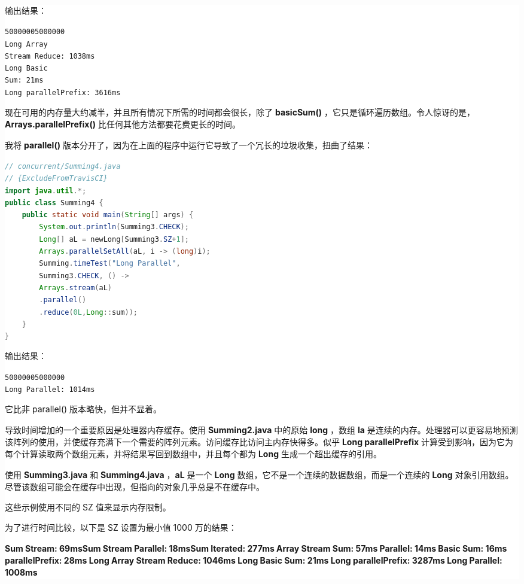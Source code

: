 输出结果：

```text
50000005000000
Long Array
Stream Reduce: 1038ms
Long Basic
Sum: 21ms
Long parallelPrefix: 3616ms
```

现在可用的内存量大约减半，并且所有情况下所需的时间都会很长，除了 **basicSum\(\)** ，它只是循环遍历数组。令人惊讶的是， **Arrays.parallelPrefix\(\)** 比任何其他方法都要花费更长的时间。

我将 **parallel\(\)** 版本分开了，因为在上面的程序中运行它导致了一个冗长的垃圾收集，扭曲了结果：

```java
// concurrent/Summing4.java
// {ExcludeFromTravisCI}
import java.util.*;
public class Summing4 {
    public static void main(String[] args) {
        System.out.println(Summing3.CHECK);
        Long[] aL = newLong[Summing3.SZ+1];
        Arrays.parallelSetAll(aL, i -> (long)i);
        Summing.timeTest("Long Parallel",
        Summing3.CHECK, () ->
        Arrays.stream(aL)
        .parallel()
        .reduce(0L,Long::sum));
    }
}
```

输出结果：

```text
50000005000000
Long Parallel: 1014ms
```

它比非 parallel\(\) 版本略快，但并不显着。

导致时间增加的一个重要原因是处理器内存缓存。使用 **Summing2.java** 中的原始 **long** ，数组 **la** 是连续的内存。处理器可以更容易地预测该阵列的使用，并使缓存充满下一个需要的阵列元素。访问缓存比访问主内存快得多。似乎 **Long parallelPrefix** 计算受到影响，因为它为每个计算读取两个数组元素，并将结果写回到数组中，并且每个都为 **Long** 生成一个超出缓存的引用。

使用 **Summing3.java** 和 **Summing4.java** ，**aL** 是一个 **Long** 数组，它不是一个连续的数据数组，而是一个连续的 **Long** 对象引用数组。尽管该数组可能会在缓存中出现，但指向的对象几乎总是不在缓存中。

这些示例使用不同的 SZ 值来显示内存限制。

为了进行时间比较，以下是 SZ 设置为最小值 1000 万的结果：

**Sum Stream: 69msSum Stream Parallel: 18msSum Iterated: 277ms Array Stream Sum: 57ms Parallel: 14ms Basic Sum: 16ms parallelPrefix: 28ms Long Array Stream Reduce: 1046ms Long Basic Sum: 21ms Long parallelPrefix: 3287ms Long Parallel: 1008ms**
